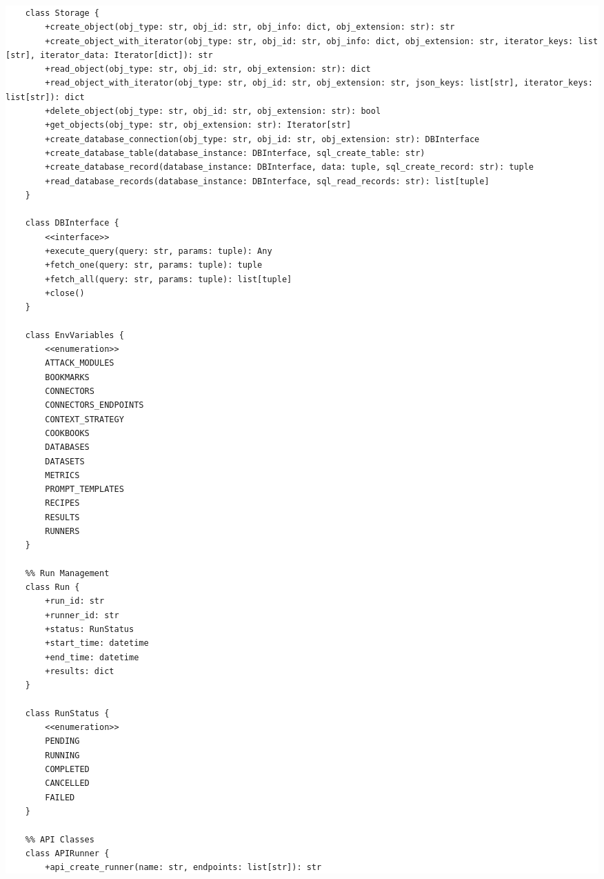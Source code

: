 ```mermaid
    class Storage {
        +create_object(obj_type: str, obj_id: str, obj_info: dict, obj_extension: str): str
        +create_object_with_iterator(obj_type: str, obj_id: str, obj_info: dict, obj_extension: str, iterator_keys: list[str], iterator_data: Iterator[dict]): str
        +read_object(obj_type: str, obj_id: str, obj_extension: str): dict
        +read_object_with_iterator(obj_type: str, obj_id: str, obj_extension: str, json_keys: list[str], iterator_keys: list[str]): dict
        +delete_object(obj_type: str, obj_id: str, obj_extension: str): bool
        +get_objects(obj_type: str, obj_extension: str): Iterator[str]
        +create_database_connection(obj_type: str, obj_id: str, obj_extension: str): DBInterface
        +create_database_table(database_instance: DBInterface, sql_create_table: str)
        +create_database_record(database_instance: DBInterface, data: tuple, sql_create_record: str): tuple
        +read_database_records(database_instance: DBInterface, sql_read_records: str): list[tuple]
    }

    class DBInterface {
        <<interface>>
        +execute_query(query: str, params: tuple): Any
        +fetch_one(query: str, params: tuple): tuple
        +fetch_all(query: str, params: tuple): list[tuple]
        +close()
    }

    class EnvVariables {
        <<enumeration>>
        ATTACK_MODULES
        BOOKMARKS
        CONNECTORS
        CONNECTORS_ENDPOINTS
        CONTEXT_STRATEGY
        COOKBOOKS
        DATABASES
        DATASETS
        METRICS
        PROMPT_TEMPLATES
        RECIPES
        RESULTS
        RUNNERS
    }

    %% Run Management
    class Run {
        +run_id: str
        +runner_id: str
        +status: RunStatus
        +start_time: datetime
        +end_time: datetime
        +results: dict
    }

    class RunStatus {
        <<enumeration>>
        PENDING
        RUNNING
        COMPLETED
        CANCELLED
        FAILED
    }

    %% API Classes
    class APIRunner {
        +api_create_runner(name: str, endpoints: list[str]): str
```
